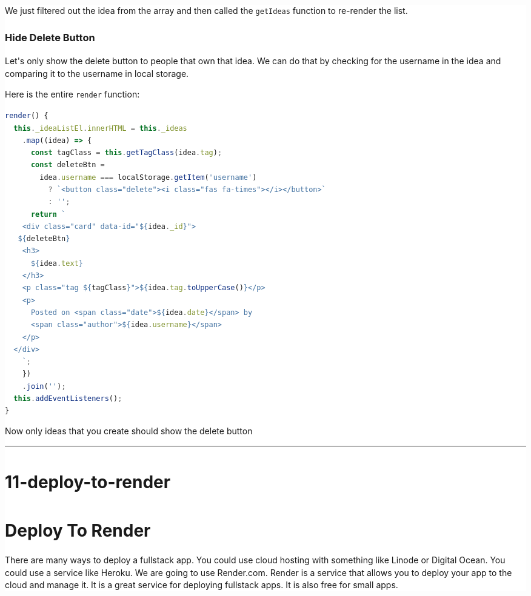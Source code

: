 We just filtered out the idea from the array and then called the `getIdeas` function to re-render the list.

### Hide Delete Button

Let's only show the delete button to people that own that idea. We can do that by checking for the username in the idea and comparing it to the username in local storage.

Here is the entire `render` function:

```js
render() {
  this._ideaListEl.innerHTML = this._ideas
    .map((idea) => {
      const tagClass = this.getTagClass(idea.tag);
      const deleteBtn =
        idea.username === localStorage.getItem('username')
          ? `<button class="delete"><i class="fas fa-times"></i></button>`
          : '';
      return `
    <div class="card" data-id="${idea._id}">
   ${deleteBtn}
    <h3>
      ${idea.text}
    </h3>
    <p class="tag ${tagClass}">${idea.tag.toUpperCase()}</p>
    <p>
      Posted on <span class="date">${idea.date}</span> by
      <span class="author">${idea.username}</span>
    </p>
  </div>
    `;
    })
    .join('');
  this.addEventListeners();
}
```

Now only ideas that you create should show the delete button


---


# 11-deploy-to-render

# Deploy To Render

There are many ways to deploy a fullstack app. You could use cloud hosting with something like Linode or Digital Ocean. You could use a service like Heroku. We are going to use Render.com. Render is a service that allows you to deploy your app to the cloud and manage it. It is a great service for deploying fullstack apps. It is also free for small apps.
